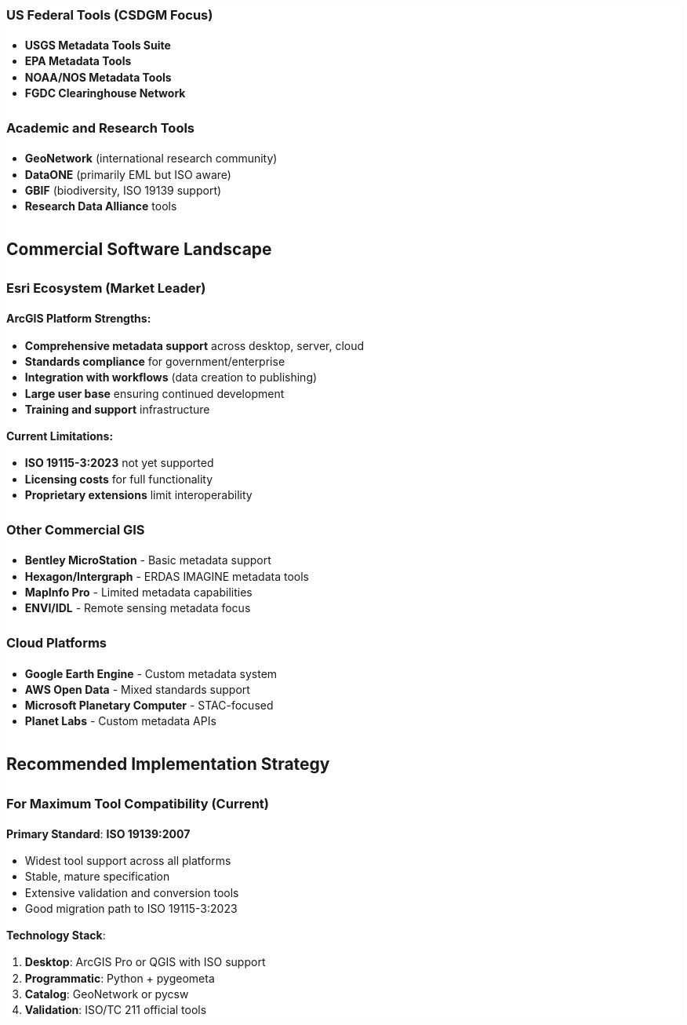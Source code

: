 ### US Federal Tools (CSDGM Focus)
- **USGS Metadata Tools Suite**
- **EPA Metadata Tools**
- **NOAA/NOS Metadata Tools**
- **FGDC Clearinghouse Network**

### Academic and Research Tools
- **GeoNetwork** (international research community)
- **DataONE** (primarily EML but ISO aware)
- **GBIF** (biodiversity, ISO 19139 support)
- **Research Data Alliance** tools

## Commercial Software Landscape

### Esri Ecosystem (Market Leader)
**ArcGIS Platform Strengths:**
- **Comprehensive metadata support** across desktop, server, cloud
- **Standards compliance** for government/enterprise
- **Integration with workflows** (data creation to publishing)
- **Large user base** ensuring continued development
- **Training and support** infrastructure

**Current Limitations:**
- **ISO 19115-3:2023** not yet supported
- **Licensing costs** for full functionality
- **Proprietary extensions** limit interoperability

### Other Commercial GIS
- **Bentley MicroStation** - Basic metadata support
- **Hexagon/Intergraph** - ERDAS IMAGINE metadata tools
- **MapInfo Pro** - Limited metadata capabilities
- **ENVI/IDL** - Remote sensing metadata focus

### Cloud Platforms
- **Google Earth Engine** - Custom metadata system
- **AWS Open Data** - Mixed standards support
- **Microsoft Planetary Computer** - STAC-focused
- **Planet Labs** - Custom metadata APIs

## Recommended Implementation Strategy

### For Maximum Tool Compatibility (Current)
**Primary Standard**: **ISO 19139:2007**
- Widest tool support across all platforms
- Stable, mature specification
- Extensive validation and conversion tools
- Good migration path to ISO 19115-3:2023

**Technology Stack**:
1. **Desktop**: ArcGIS Pro or QGIS with ISO support
2. **Programmatic**: Python + pygeometa
3. **Catalog**: GeoNetwork or pycsw
4. **Validation**: ISO/TC 211 official tools

